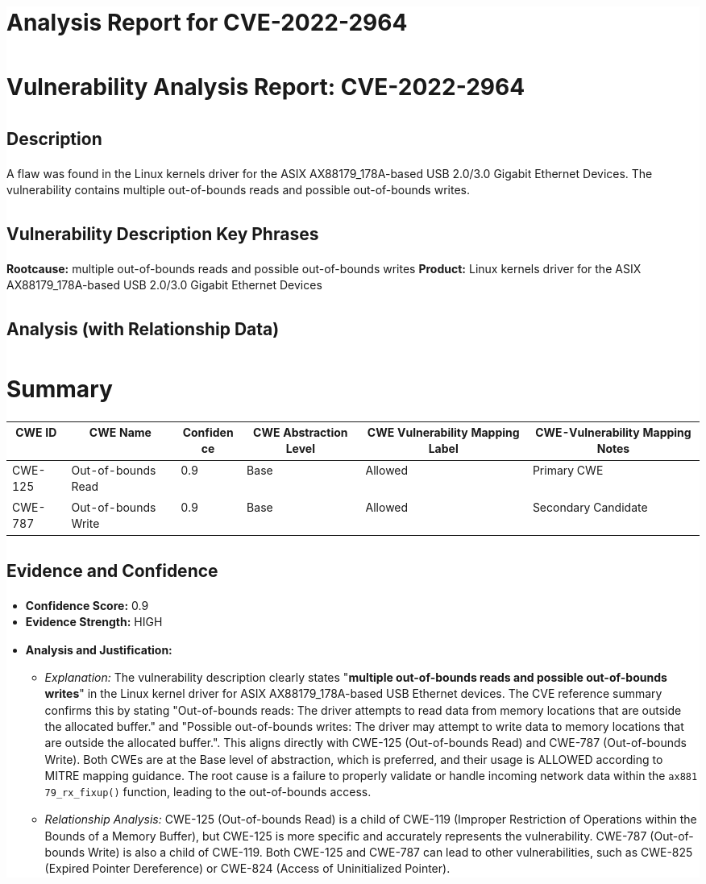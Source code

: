 # Analysis Report for CVE-2022-2964

# Vulnerability Analysis Report: CVE-2022-2964

## Description

A flaw was found in the Linux kernels driver for the ASIX AX88179_178A-based USB 2.0/3.0 Gigabit Ethernet Devices. The vulnerability contains multiple out-of-bounds reads and possible out-of-bounds writes.

## Vulnerability Description Key Phrases

**Rootcause:** multiple out-of-bounds reads and possible out-of-bounds writes
**Product:** Linux kernels driver for the ASIX AX88179_178A-based USB 2.0/3.0 Gigabit Ethernet Devices

## Analysis (with Relationship Data)

# Summary
| CWE ID | CWE Name | Confidence | CWE Abstraction Level | CWE Vulnerability Mapping Label | CWE-Vulnerability Mapping Notes |
|---|---|---|---|---|---|
| CWE-125 | Out-of-bounds Read | 0.9 | Base | Allowed | Primary CWE |
| CWE-787 | Out-of-bounds Write | 0.9 | Base | Allowed | Secondary Candidate |

## Evidence and Confidence

*   **Confidence Score:** 0.9
*   **Evidence Strength:** HIGH

- **Analysis and Justification:**  
  - *Explanation:* The vulnerability description clearly states "**multiple out-of-bounds reads and possible out-of-bounds writes**" in the Linux kernel driver for ASIX AX88179\_178A-based USB Ethernet devices. The CVE reference summary confirms this by stating "Out-of-bounds reads: The driver attempts to read data from memory locations that are outside the allocated buffer." and "Possible out-of-bounds writes: The driver may attempt to write data to memory locations that are outside the allocated buffer.". This aligns directly with CWE-125 (Out-of-bounds Read) and CWE-787 (Out-of-bounds Write). Both CWEs are at the Base level of abstraction, which is preferred, and their usage is ALLOWED according to MITRE mapping guidance. The root cause is a failure to properly validate or handle incoming network data within the `ax88179_rx_fixup()` function, leading to the out-of-bounds access.
  
  - *Relationship Analysis:* CWE-125 (Out-of-bounds Read) is a child of CWE-119 (Improper Restriction of Operations within the Bounds of a Memory Buffer), but CWE-125 is more specific and accurately represents the vulnerability. CWE-787 (Out-of-bounds Write) is also a child of CWE-119. Both CWE-125 and CWE-787 can lead to other vulnerabilities, such as CWE-825 (Expired Pointer Dereference) or CWE-824 (Access of Uninitialized Pointer).
